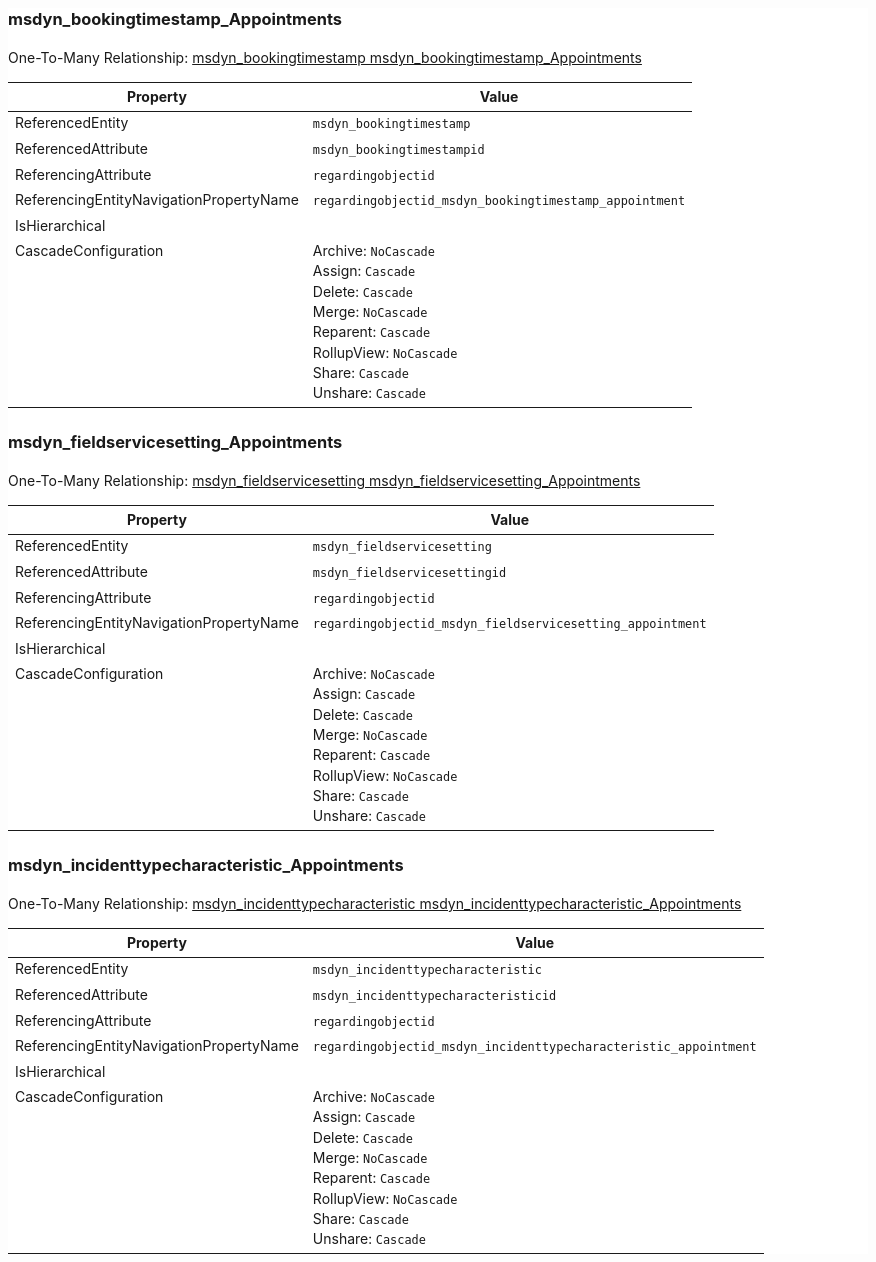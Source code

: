 ### <a name="BKMK_msdyn_bookingtimestamp_Appointments"></a> msdyn_bookingtimestamp_Appointments

One-To-Many Relationship: [msdyn_bookingtimestamp msdyn_bookingtimestamp_Appointments](msdyn_bookingtimestamp.md#BKMK_msdyn_bookingtimestamp_Appointments)

|Property|Value|
|---|---|
|ReferencedEntity|`msdyn_bookingtimestamp`|
|ReferencedAttribute|`msdyn_bookingtimestampid`|
|ReferencingAttribute|`regardingobjectid`|
|ReferencingEntityNavigationPropertyName|`regardingobjectid_msdyn_bookingtimestamp_appointment`|
|IsHierarchical||
|CascadeConfiguration|Archive: `NoCascade`<br />Assign: `Cascade`<br />Delete: `Cascade`<br />Merge: `NoCascade`<br />Reparent: `Cascade`<br />RollupView: `NoCascade`<br />Share: `Cascade`<br />Unshare: `Cascade`|

### <a name="BKMK_msdyn_fieldservicesetting_Appointments"></a> msdyn_fieldservicesetting_Appointments

One-To-Many Relationship: [msdyn_fieldservicesetting msdyn_fieldservicesetting_Appointments](msdyn_fieldservicesetting.md#BKMK_msdyn_fieldservicesetting_Appointments)

|Property|Value|
|---|---|
|ReferencedEntity|`msdyn_fieldservicesetting`|
|ReferencedAttribute|`msdyn_fieldservicesettingid`|
|ReferencingAttribute|`regardingobjectid`|
|ReferencingEntityNavigationPropertyName|`regardingobjectid_msdyn_fieldservicesetting_appointment`|
|IsHierarchical||
|CascadeConfiguration|Archive: `NoCascade`<br />Assign: `Cascade`<br />Delete: `Cascade`<br />Merge: `NoCascade`<br />Reparent: `Cascade`<br />RollupView: `NoCascade`<br />Share: `Cascade`<br />Unshare: `Cascade`|

### <a name="BKMK_msdyn_incidenttypecharacteristic_Appointments"></a> msdyn_incidenttypecharacteristic_Appointments

One-To-Many Relationship: [msdyn_incidenttypecharacteristic msdyn_incidenttypecharacteristic_Appointments](msdyn_incidenttypecharacteristic.md#BKMK_msdyn_incidenttypecharacteristic_Appointments)

|Property|Value|
|---|---|
|ReferencedEntity|`msdyn_incidenttypecharacteristic`|
|ReferencedAttribute|`msdyn_incidenttypecharacteristicid`|
|ReferencingAttribute|`regardingobjectid`|
|ReferencingEntityNavigationPropertyName|`regardingobjectid_msdyn_incidenttypecharacteristic_appointment`|
|IsHierarchical||
|CascadeConfiguration|Archive: `NoCascade`<br />Assign: `Cascade`<br />Delete: `Cascade`<br />Merge: `NoCascade`<br />Reparent: `Cascade`<br />RollupView: `NoCascade`<br />Share: `Cascade`<br />Unshare: `Cascade`|
